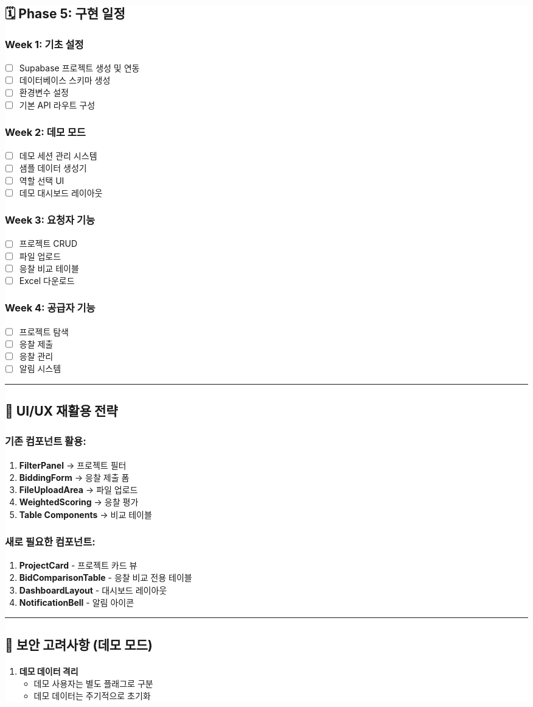 
## 🗓️ Phase 5: 구현 일정

### Week 1: 기초 설정
- [ ] Supabase 프로젝트 생성 및 연동
- [ ] 데이터베이스 스키마 생성
- [ ] 환경변수 설정
- [ ] 기본 API 라우트 구성

### Week 2: 데모 모드
- [ ] 데모 세션 관리 시스템
- [ ] 샘플 데이터 생성기
- [ ] 역할 선택 UI
- [ ] 데모 대시보드 레이아웃

### Week 3: 요청자 기능
- [ ] 프로젝트 CRUD
- [ ] 파일 업로드
- [ ] 응찰 비교 테이블
- [ ] Excel 다운로드

### Week 4: 공급자 기능
- [ ] 프로젝트 탐색
- [ ] 응찰 제출
- [ ] 응찰 관리
- [ ] 알림 시스템

---

## 🎨 UI/UX 재활용 전략

### 기존 컴포넌트 활용:
1. **FilterPanel** → 프로젝트 필터
2. **BiddingForm** → 응찰 제출 폼
3. **FileUploadArea** → 파일 업로드
4. **WeightedScoring** → 응찰 평가
5. **Table Components** → 비교 테이블

### 새로 필요한 컴포넌트:
1. **ProjectCard** - 프로젝트 카드 뷰
2. **BidComparisonTable** - 응찰 비교 전용 테이블
3. **DashboardLayout** - 대시보드 레이아웃
4. **NotificationBell** - 알림 아이콘

---

## 🔐 보안 고려사항 (데모 모드)

1. **데모 데이터 격리**
   - 데모 사용자는 별도 플래그로 구분
   - 데모 데이터는 주기적으로 초기화
